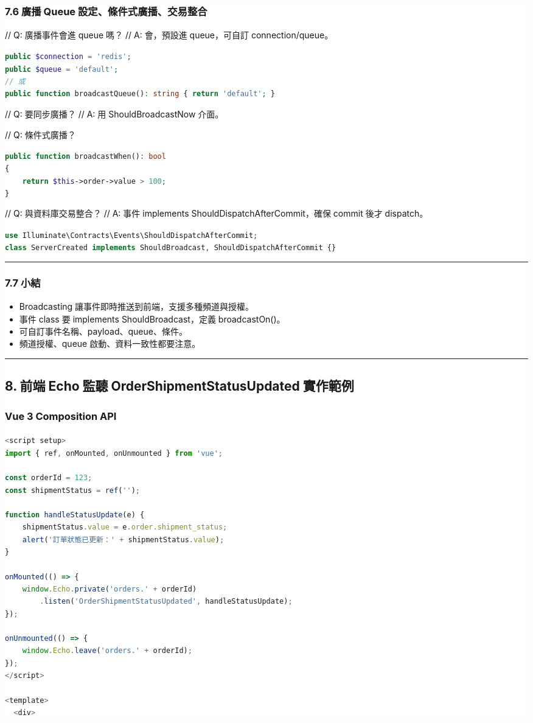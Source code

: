 
### 7.6 廣播 Queue 設定、條件式廣播、交易整合

// Q: 廣播事件會進 queue 嗎？
// A: 會，預設進 queue，可自訂 connection/queue。
```php
public $connection = 'redis';
public $queue = 'default';
// 或
public function broadcastQueue(): string { return 'default'; }
```
// Q: 要同步廣播？
// A: 用 ShouldBroadcastNow 介面。

// Q: 條件式廣播？
```php
public function broadcastWhen(): bool
{
    return $this->order->value > 100;
}
```
// Q: 與資料庫交易整合？
// A: 事件 implements ShouldDispatchAfterCommit，確保 commit 後才 dispatch。
```php
use Illuminate\Contracts\Events\ShouldDispatchAfterCommit;
class ServerCreated implements ShouldBroadcast, ShouldDispatchAfterCommit {}
```

---

### 7.7 小結
- Broadcasting 讓事件即時推送到前端，支援多種頻道與授權。
- 事件 class 要 implements ShouldBroadcast，定義 broadcastOn()。
- 可自訂事件名稱、payload、queue、條件。
- 頻道授權、queue 啟動、資料一致性都要注意。 

---

## 8. 前端 Echo 監聽 OrderShipmentStatusUpdated 實作範例

### Vue 3 Composition API
```js
<script setup>
import { ref, onMounted, onUnmounted } from 'vue';

const orderId = 123;
const shipmentStatus = ref('');

function handleStatusUpdate(e) {
    shipmentStatus.value = e.order.shipment_status;
    alert('訂單狀態已更新：' + shipmentStatus.value);
}

onMounted(() => {
    window.Echo.private('orders.' + orderId)
        .listen('OrderShipmentStatusUpdated', handleStatusUpdate);
});

onUnmounted(() => {
    window.Echo.leave('orders.' + orderId);
});
</script>

<template>
  <div>
```